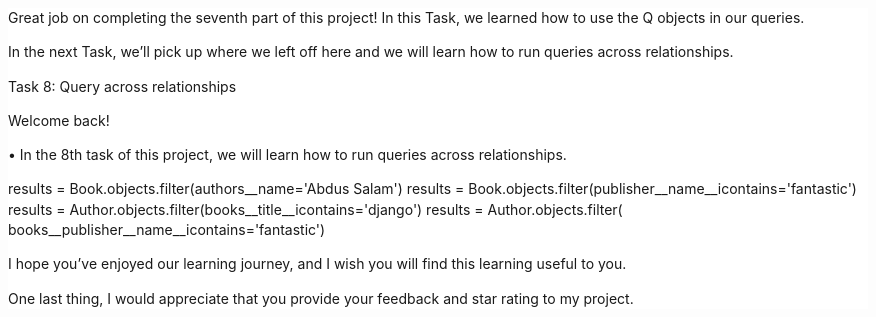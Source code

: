 
Great job on completing the seventh part of this project! In this Task, we learned how to use the Q objects in our queries.

In the next Task, we’ll pick up where we left off here and we will learn how to run queries across relationships.

Task 8: Query across relationships

Welcome back!

•	In the 8th task of this project, we will learn how to run queries across relationships.

results = Book.objects.filter(authors__name='Abdus Salam')
    results = Book.objects.filter(publisher__name__icontains='fantastic')
    results = Author.objects.filter(books__title__icontains='django')
    results = Author.objects.filter(
        books__publisher__name__icontains='fantastic')



I hope you’ve enjoyed our learning journey, and I wish you will find this learning useful to you. 

One last thing, I would appreciate that you provide your feedback and star rating to my project.

